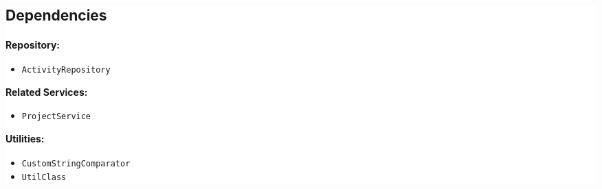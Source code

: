 
## Dependencies

**Repository:**

- `ActivityRepository`

**Related Services:**

- `ProjectService`

**Utilities:**

- `CustomStringComparator`
- `UtilClass`